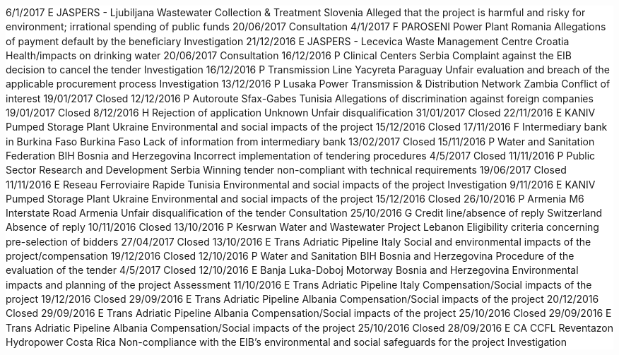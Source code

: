 <tr>	<td>	6/1/2017	</td>	<td>	E	</td>	<td>	JASPERS - Ljubiljana Wastewater Collection & Treatment	</td>	<td>	Slovenia	</td>	<td>	Alleged that the project is harmful and risky for environment; irrational spending of public funds	</td>	<td>	20/06/2017	</td>	<td>	Consultation	</td>	</tr>
<tr>	<td>	4/1/2017	</td>	<td>	F	</td>	<td>	PAROSENI Power Plant	</td>	<td>	Romania	</td>	<td>	Allegations of payment default by the beneficiary	</td>	<td>		</td>	<td>	Investigation	</td>	</tr>
<tr>	<td>	21/12/2016	</td>	<td>	E	</td>	<td>	JASPERS - Lecevica Waste Management Centre	</td>	<td>	Croatia	</td>	<td>	Health/impacts on drinking water	</td>	<td>	20/06/2017	</td>	<td>	Consultation	</td>	</tr>
<tr>	<td>	16/12/2016	</td>	<td>	P	</td>	<td>	Clinical Centers	</td>	<td>	Serbia	</td>	<td>	Complaint against the EIB decision to cancel the tender	</td>	<td>		</td>	<td>	Investigation	</td>	</tr>
<tr>	<td>	16/12/2016	</td>	<td>	P	</td>	<td>	Transmission Line Yacyreta	</td>	<td>	Paraguay	</td>	<td>	Unfair evaluation and breach of the applicable procurement process	</td>	<td>		</td>	<td>	Investigation	</td>	</tr>
<tr>	<td>	13/12/2016	</td>	<td>	P	</td>	<td>	Lusaka Power Transmission & Distribution Network	</td>	<td>	Zambia	</td>	<td>	Conflict of interest	</td>	<td>	19/01/2017	</td>	<td>	Closed	</td>	</tr>
<tr>	<td>	12/12/2016	</td>	<td>	P	</td>	<td>	Autoroute Sfax-Gabes	</td>	<td>	Tunisia	</td>	<td>	Allegations of discrimination against foreign companies	</td>	<td>	19/01/2017	</td>	<td>	Closed	</td>	</tr>
<tr>	<td>	8/12/2016	</td>	<td>	H	</td>	<td>	Rejection of application	</td>	<td>	Unknown	</td>	<td>	Unfair disqualification	</td>	<td>	31/01/2017	</td>	<td>	Closed	</td>	</tr>
<tr>	<td>	22/11/2016	</td>	<td>	E	</td>	<td>	KANIV Pumped Storage Plant	</td>	<td>	Ukraine	</td>	<td>	Environmental and social impacts of the project	</td>	<td>	15/12/2016	</td>	<td>	Closed	</td>	</tr>
<tr>	<td>	17/11/2016	</td>	<td>	F	</td>	<td>	Intermediary bank in Burkina Faso	</td>	<td>	Burkina Faso	</td>	<td>	Lack of information from intermediary bank	</td>	<td>	13/02/2017	</td>	<td>	Closed	</td>	</tr>
<tr>	<td>	15/11/2016	</td>	<td>	P	</td>	<td>	Water and Sanitation Federation BIH	</td>	<td>	Bosnia and Herzegovina	</td>	<td>	Incorrect implementation of tendering procedures	</td>	<td>	4/5/2017	</td>	<td>	Closed	</td>	</tr>
<tr>	<td>	11/11/2016	</td>	<td>	P	</td>	<td>	Public Sector Research and Development	</td>	<td>	Serbia	</td>	<td>	Winning tender non-compliant with technical requirements	</td>	<td>	19/06/2017	</td>	<td>	Closed	</td>	</tr>
<tr>	<td>	11/11/2016	</td>	<td>	E	</td>	<td>	Reseau Ferroviaire Rapide	</td>	<td>	Tunisia	</td>	<td>	Environmental and social impacts of the project	</td>	<td>		</td>	<td>	Investigation	</td>	</tr>
<tr>	<td>	9/11/2016	</td>	<td>	E	</td>	<td>	KANIV Pumped Storage Plant	</td>	<td>	Ukraine	</td>	<td>	Environmental and social impacts of the project	</td>	<td>	15/12/2016	</td>	<td>	Closed	</td>	</tr>
<tr>	<td>	26/10/2016	</td>	<td>	P	</td>	<td>	Armenia M6 Interstate Road	</td>	<td>	Armenia	</td>	<td>	Unfair disqualification of the tender	</td>	<td>		</td>	<td>	Consultation	</td>	</tr>
<tr>	<td>	25/10/2016	</td>	<td>	G	</td>	<td>	Credit line/absence of reply	</td>	<td>	Switzerland	</td>	<td>	Absence of reply	</td>	<td>	10/11/2016	</td>	<td>	Closed	</td>	</tr>
<tr>	<td>	13/10/2016	</td>	<td>	P	</td>	<td>	Kesrwan Water and Wastewater Project	</td>	<td>	Lebanon	</td>	<td>	Eligibility criteria concerning pre-selection of bidders	</td>	<td>	27/04/2017	</td>	<td>	Closed	</td>	</tr>
<tr>	<td>	13/10/2016	</td>	<td>	E	</td>	<td>	Trans Adriatic Pipeline	</td>	<td>	Italy	</td>	<td>	Social and environmental impacts of the project/compensation	</td>	<td>	19/12/2016	</td>	<td>	Closed	</td>	</tr>
<tr>	<td>	12/10/2016	</td>	<td>	P	</td>	<td>	Water and Sanitation BIH	</td>	<td>	Bosnia and Herzegovina	</td>	<td>	Procedure of the evaluation of the tender	</td>	<td>	4/5/2017	</td>	<td>	Closed	</td>	</tr>
<tr>	<td>	12/10/2016	</td>	<td>	E	</td>	<td>	Banja Luka-Doboj Motorway	</td>	<td>	Bosnia and Herzegovina	</td>	<td>	Environmental impacts and planning of the project	</td>	<td>		</td>	<td>	Assessment	</td>	</tr>
<tr>	<td>	11/10/2016	</td>	<td>	E	</td>	<td>	Trans Adriatic Pipeline	</td>	<td>	Italy	</td>	<td>	Compensation/Social impacts of the project	</td>	<td>	19/12/2016	</td>	<td>	Closed	</td>	</tr>
<tr>	<td>	29/09/2016	</td>	<td>	E	</td>	<td>	Trans Adriatic Pipeline	</td>	<td>	Albania	</td>	<td>	Compensation/Social impacts of the project	</td>	<td>	20/12/2016	</td>	<td>	Closed	</td>	</tr>
<tr>	<td>	29/09/2016	</td>	<td>	E	</td>	<td>	Trans Adriatic Pipeline	</td>	<td>	Albania	</td>	<td>	Compensation/Social impacts of the project	</td>	<td>	25/10/2016	</td>	<td>	Closed	</td>	</tr>
<tr>	<td>	29/09/2016	</td>	<td>	E	</td>	<td>	Trans Adriatic Pipeline	</td>	<td>	Albania	</td>	<td>	Compensation/Social impacts of the project	</td>	<td>	25/10/2016	</td>	<td>	Closed	</td>	</tr>
<tr>	<td>	28/09/2016	</td>	<td>	E	</td>	<td>	CA CCFL Reventazon Hydropower	</td>	<td>	Costa Rica	</td>	<td>	Non-compliance with the EIB’s environmental and social safeguards for the project	</td>	<td>		</td>	<td>	Investigation	</td>	</tr>